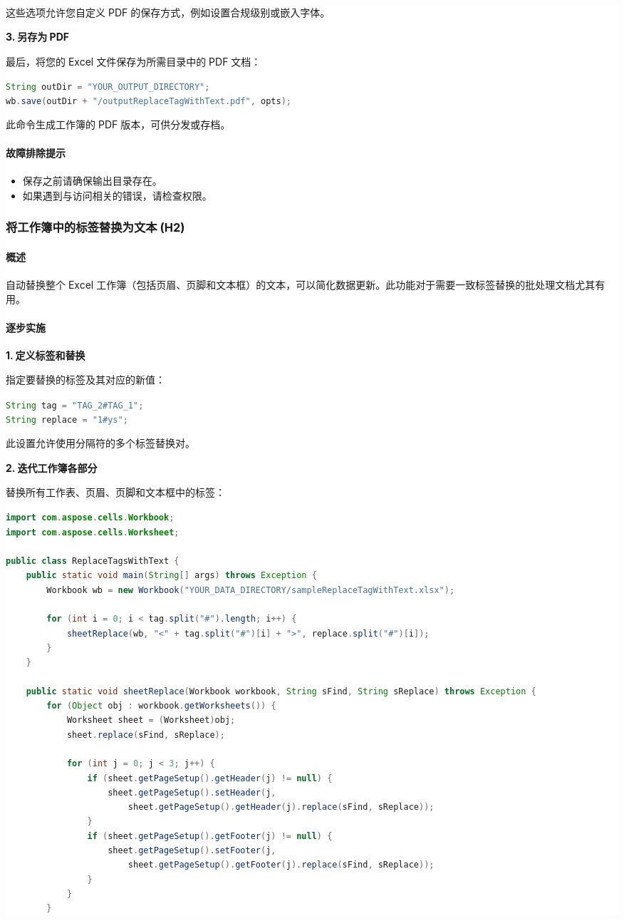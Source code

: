这些选项允许您自定义 PDF 的保存方式，例如设置合规级别或嵌入字体。

**3. 另存为 PDF**

最后，将您的 Excel 文件保存为所需目录中的 PDF 文档：

```java
String outDir = "YOUR_OUTPUT_DIRECTORY";
wb.save(outDir + "/outputReplaceTagWithText.pdf", opts);
```

此命令生成工作簿的 PDF 版本，可供分发或存档。

#### 故障排除提示

- 保存之前请确保输出目录存在。
- 如果遇到与访问相关的错误，请检查权限。

### 将工作簿中的标签替换为文本 (H2)

#### 概述
自动替换整个 Excel 工作簿（包括页眉、页脚和文本框）的文本，可以简化数据更新。此功能对于需要一致标签替换的批处理文档尤其有用。

#### 逐步实施

**1. 定义标签和替换**

指定要替换的标签及其对应的新值：

```java
String tag = "TAG_2#TAG_1";
String replace = "1#ys";
```

此设置允许使用分隔符的多个标签替换对。

**2. 迭代工作簿各部分**

替换所有工作表、页眉、页脚和文本框中的标签：

```java
import com.aspose.cells.Workbook;
import com.aspose.cells.Worksheet;

public class ReplaceTagsWithText {
    public static void main(String[] args) throws Exception {
        Workbook wb = new Workbook("YOUR_DATA_DIRECTORY/sampleReplaceTagWithText.xlsx");
        
        for (int i = 0; i < tag.split("#").length; i++) {
            sheetReplace(wb, "<" + tag.split("#")[i] + ">", replace.split("#")[i]);
        }
    }

    public static void sheetReplace(Workbook workbook, String sFind, String sReplace) throws Exception {
        for (Object obj : workbook.getWorksheets()) {
            Worksheet sheet = (Worksheet)obj;
            sheet.replace(sFind, sReplace);

            for (int j = 0; j < 3; j++) {
                if (sheet.getPageSetup().getHeader(j) != null) {
                    sheet.getPageSetup().setHeader(j,
                        sheet.getPageSetup().getHeader(j).replace(sFind, sReplace));
                }
                if (sheet.getPageSetup().getFooter(j) != null) {
                    sheet.getPageSetup().setFooter(j,
                        sheet.getPageSetup().getFooter(j).replace(sFind, sReplace));
                }
            }
        }
```